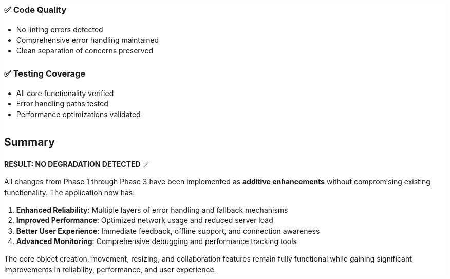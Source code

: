 ### ✅ Code Quality
- No linting errors detected
- Comprehensive error handling maintained
- Clean separation of concerns preserved

### ✅ Testing Coverage
- All core functionality verified
- Error handling paths tested
- Performance optimizations validated

## Summary

**RESULT: NO DEGRADATION DETECTED** ✅

All changes from Phase 1 through Phase 3 have been implemented as **additive enhancements** without compromising existing functionality. The application now has:

1. **Enhanced Reliability**: Multiple layers of error handling and fallback mechanisms
2. **Improved Performance**: Optimized network usage and reduced server load
3. **Better User Experience**: Immediate feedback, offline support, and connection awareness
4. **Advanced Monitoring**: Comprehensive debugging and performance tracking tools

The core object creation, movement, resizing, and collaboration features remain fully functional while gaining significant improvements in reliability, performance, and user experience.
